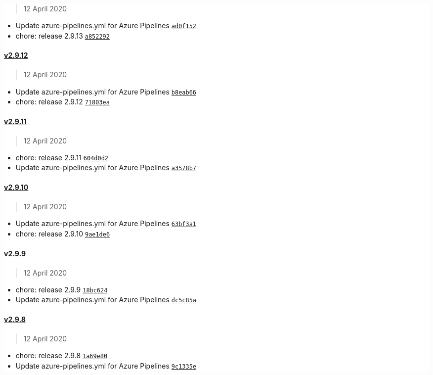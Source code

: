 > 12 April 2020

- Update azure-pipelines.yml for Azure Pipelines [`ad0f152`](https://github.com/rcastino/my_io_functions_app/commit/ad0f15267a841dff935e85fa699d17d141379553)
- chore: release 2.9.13 [`a852292`](https://github.com/rcastino/my_io_functions_app/commit/a852292714fa6f94926d8d2b05e5444d821c1470)

#### [v2.9.12](https://github.com/rcastino/my_io_functions_app/compare/v2.9.11...v2.9.12)

> 12 April 2020

- Update azure-pipelines.yml for Azure Pipelines [`b8eab66`](https://github.com/rcastino/my_io_functions_app/commit/b8eab665b47574e7d22ee9cab6c11b1838bdc039)
- chore: release 2.9.12 [`71803ea`](https://github.com/rcastino/my_io_functions_app/commit/71803eaaa9ce5d3cb7a3c959c43a4b40a57823d0)

#### [v2.9.11](https://github.com/rcastino/my_io_functions_app/compare/v2.9.10...v2.9.11)

> 12 April 2020

- chore: release 2.9.11 [`604d0d2`](https://github.com/rcastino/my_io_functions_app/commit/604d0d255c2fe6e553f648c2f9aa74f0b0b7456b)
- Update azure-pipelines.yml for Azure Pipelines [`a3578b7`](https://github.com/rcastino/my_io_functions_app/commit/a3578b7cbf6b20bfad932f5c5d72391e8fd1da5b)

#### [v2.9.10](https://github.com/rcastino/my_io_functions_app/compare/v2.9.9...v2.9.10)

> 12 April 2020

- Update azure-pipelines.yml for Azure Pipelines [`63bf3a1`](https://github.com/rcastino/my_io_functions_app/commit/63bf3a15c4a99f2a6c25d3a10c980bda63336266)
- chore: release 2.9.10 [`9ae1de6`](https://github.com/rcastino/my_io_functions_app/commit/9ae1de6394888761d5526c1868977fd829b6cf95)

#### [v2.9.9](https://github.com/rcastino/my_io_functions_app/compare/v2.9.8...v2.9.9)

> 12 April 2020

- chore: release 2.9.9 [`18bc624`](https://github.com/rcastino/my_io_functions_app/commit/18bc6242ed9dceb86b3fe7f8fff8b14e07240ac8)
- Update azure-pipelines.yml for Azure Pipelines [`dc5c85a`](https://github.com/rcastino/my_io_functions_app/commit/dc5c85a642860fe741253e1fc05889b051f5feb9)

#### [v2.9.8](https://github.com/rcastino/my_io_functions_app/compare/v2.9.7...v2.9.8)

> 12 April 2020

- chore: release 2.9.8 [`1a69e80`](https://github.com/rcastino/my_io_functions_app/commit/1a69e800ac44a933c6761be4c7d485b61d9583d3)
- Update azure-pipelines.yml for Azure Pipelines [`9c1335e`](https://github.com/rcastino/my_io_functions_app/commit/9c1335e686b0f0499e074ffec418431e48cb2d2a)

